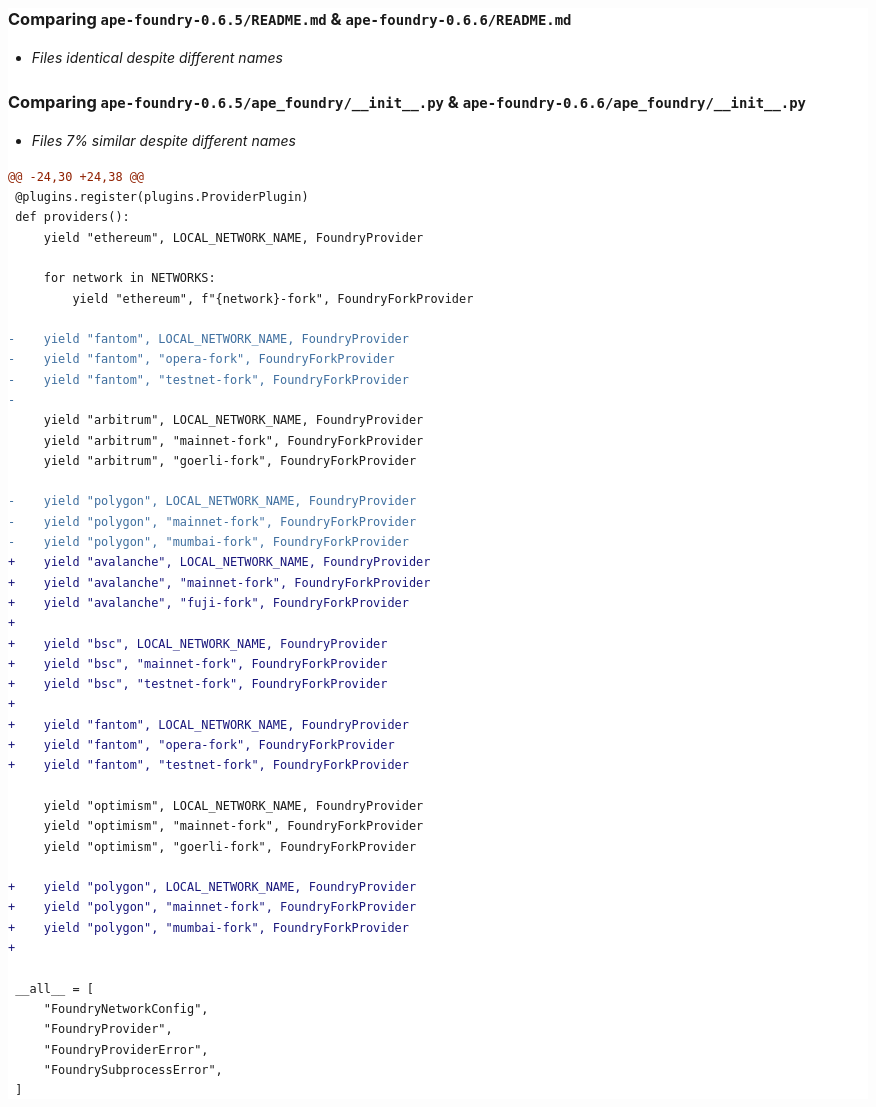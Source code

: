 ### Comparing `ape-foundry-0.6.5/README.md` & `ape-foundry-0.6.6/README.md`

 * *Files identical despite different names*

### Comparing `ape-foundry-0.6.5/ape_foundry/__init__.py` & `ape-foundry-0.6.6/ape_foundry/__init__.py`

 * *Files 7% similar despite different names*

```diff
@@ -24,30 +24,38 @@
 @plugins.register(plugins.ProviderPlugin)
 def providers():
     yield "ethereum", LOCAL_NETWORK_NAME, FoundryProvider
 
     for network in NETWORKS:
         yield "ethereum", f"{network}-fork", FoundryForkProvider
 
-    yield "fantom", LOCAL_NETWORK_NAME, FoundryProvider
-    yield "fantom", "opera-fork", FoundryForkProvider
-    yield "fantom", "testnet-fork", FoundryForkProvider
-
     yield "arbitrum", LOCAL_NETWORK_NAME, FoundryProvider
     yield "arbitrum", "mainnet-fork", FoundryForkProvider
     yield "arbitrum", "goerli-fork", FoundryForkProvider
 
-    yield "polygon", LOCAL_NETWORK_NAME, FoundryProvider
-    yield "polygon", "mainnet-fork", FoundryForkProvider
-    yield "polygon", "mumbai-fork", FoundryForkProvider
+    yield "avalanche", LOCAL_NETWORK_NAME, FoundryProvider
+    yield "avalanche", "mainnet-fork", FoundryForkProvider
+    yield "avalanche", "fuji-fork", FoundryForkProvider
+
+    yield "bsc", LOCAL_NETWORK_NAME, FoundryProvider
+    yield "bsc", "mainnet-fork", FoundryForkProvider
+    yield "bsc", "testnet-fork", FoundryForkProvider
+
+    yield "fantom", LOCAL_NETWORK_NAME, FoundryProvider
+    yield "fantom", "opera-fork", FoundryForkProvider
+    yield "fantom", "testnet-fork", FoundryForkProvider
 
     yield "optimism", LOCAL_NETWORK_NAME, FoundryProvider
     yield "optimism", "mainnet-fork", FoundryForkProvider
     yield "optimism", "goerli-fork", FoundryForkProvider
 
+    yield "polygon", LOCAL_NETWORK_NAME, FoundryProvider
+    yield "polygon", "mainnet-fork", FoundryForkProvider
+    yield "polygon", "mumbai-fork", FoundryForkProvider
+
 
 __all__ = [
     "FoundryNetworkConfig",
     "FoundryProvider",
     "FoundryProviderError",
     "FoundrySubprocessError",
 ]
```
